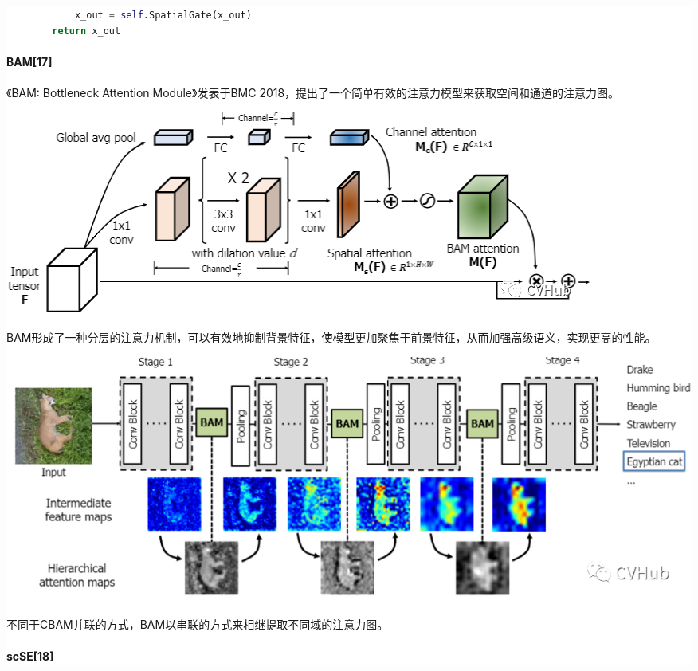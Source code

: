 ```python
            x_out = self.SpatialGate(x_out)
        return x_out
```

#### BAM[17]

《BAM: Bottleneck Attention Module》发表于BMC 2018，提出了一个简单有效的注意力模型来获取空间和通道的注意力图。

![img](DeepLearning.assets/c749208d66806590203ad0e4361e1d77.png)

BAM形成了一种分层的注意力机制，可以有效地抑制背景特征，使模型更加聚焦于前景特征，从而加强高级语义，实现更高的性能。

![img](DeepLearning.assets/2666ed9a25848cd1d812f3c310723b6c.png)

不同于CBAM并联的方式，BAM以串联的方式来相继提取不同域的注意力图。

#### scSE[18]
